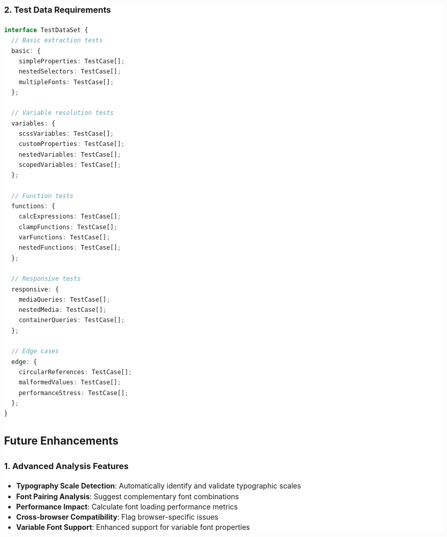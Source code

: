 ### 2. Test Data Requirements

```typescript
interface TestDataSet {
  // Basic extraction tests
  basic: {
    simpleProperties: TestCase[];
    nestedSelectors: TestCase[];
    multipleFonts: TestCase[];
  };
  
  // Variable resolution tests
  variables: {
    scssVariables: TestCase[];
    customProperties: TestCase[];
    nestedVariables: TestCase[];
    scopedVariables: TestCase[];
  };
  
  // Function tests
  functions: {
    calcExpressions: TestCase[];
    clampFunctions: TestCase[];
    varFunctions: TestCase[];
    nestedFunctions: TestCase[];
  };
  
  // Responsive tests
  responsive: {
    mediaQueries: TestCase[];
    nestedMedia: TestCase[];
    containerQueries: TestCase[];
  };
  
  // Edge cases
  edge: {
    circularReferences: TestCase[];
    malformedValues: TestCase[];
    performanceStress: TestCase[];
  };
}
```

## Future Enhancements

### 1. Advanced Analysis Features

- **Typography Scale Detection**: Automatically identify and validate typographic scales
- **Font Pairing Analysis**: Suggest complementary font combinations
- **Performance Impact**: Calculate font loading performance metrics
- **Cross-browser Compatibility**: Flag browser-specific issues
- **Variable Font Support**: Enhanced support for variable font properties
